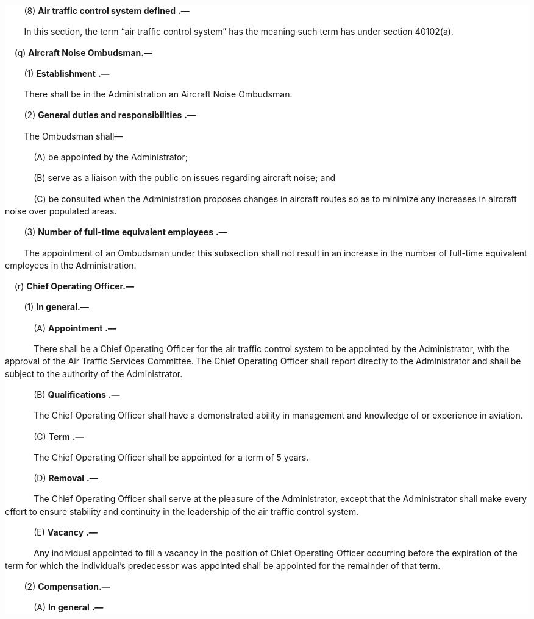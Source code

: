         (8)  __Air traffic control system defined__  __.—__ 

        In this section, the term “air traffic control system” has the meaning such term has under section 40102(a).

    (q) __Aircraft Noise Ombudsman.—__ 

        (1)  __Establishment__  __.—__ 

        There shall be in the Administration an Aircraft Noise Ombudsman.

        (2)  __General duties and responsibilities__  __.—__ 

        The Ombudsman shall—

            (A) be appointed by the Administrator;

            (B) serve as a liaison with the public on issues regarding aircraft noise; and

            (C) be consulted when the Administration proposes changes in aircraft routes so as to minimize any increases in aircraft noise over populated areas.

        (3)  __Number of full-time equivalent employees__  __.—__ 

        The appointment of an Ombudsman under this subsection shall not result in an increase in the number of full-time equivalent employees in the Administration.

    (r) __Chief Operating Officer.—__ 

        (1) __In general.—__ 

            (A)  __Appointment__  __.—__ 

            There shall be a Chief Operating Officer for the air traffic control system to be appointed by the Administrator, with the approval of the Air Traffic Services Committee. The Chief Operating Officer shall report directly to the Administrator and shall be subject to the authority of the Administrator.

            (B)  __Qualifications__  __.—__ 

            The Chief Operating Officer shall have a demonstrated ability in management and knowledge of or experience in aviation.

            (C)  __Term__  __.—__ 

            The Chief Operating Officer shall be appointed for a term of 5 years.

            (D)  __Removal__  __.—__ 

            The Chief Operating Officer shall serve at the pleasure of the Administrator, except that the Administrator shall make every effort to ensure stability and continuity in the leadership of the air traffic control system.

            (E)  __Vacancy__  __.—__ 

            Any individual appointed to fill a vacancy in the position of Chief Operating Officer occurring before the expiration of the term for which the individual’s predecessor was appointed shall be appointed for the remainder of that term.

        (2) __Compensation.—__ 

            (A)  __In general__  __.—__ 

